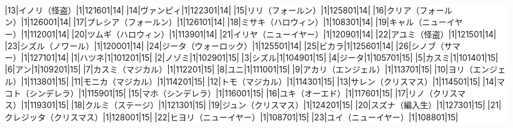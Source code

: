 |13|イノリ（怪盗）|1|121601|14|
|14|ヴァンピィ|1|122301|14|
|15|リリ（フォールン）|1|125801|14|
|16|クリア（フォールン）|1|126001|14|
|17|プレシア（フォールン）|1|126101|14|
|18|ミサキ（ハロウィン）|1|108301|14|
|19|キャル（ニューイヤー）|1|112001|14|
|20|ツムギ（ハロウィン）|1|113901|14|
|21|イリヤ（ニューイヤー）|1|120901|14|
|22|アユミ（怪盗）|1|121501|14|
|23|シズル（ノワール）|1|120001|14|
|24|ジータ（ウォーロック）|1|125501|14|
|25|ビカラ|1|125601|14|
|26|シノブ（サマー）|1|127101|14|
|1|ハツネ|1|101201|15|
|2|ノゾミ|1|102901|15|
|3|シズル|1|104901|15|
|4|ジータ|1|105701|15|
|5|カスミ|1|101401|15|
|6|アン|1|109201|15|
|7|カスミ（マジカル）|1|112201|15|
|8|ユニ|1|111001|15|
|9|アカリ（エンジェル）|1|113701|15|
|10|ヨリ（エンジェル）|1|113801|15|
|11|モニカ（マジカル）|1|114201|15|
|12|トモ（マジカル）|1|114301|15|
|13|サレン（クリスマス）|1|114501|15|
|14|マコト（シンデレラ）|1|115901|15|
|15|マホ（シンデレラ）|1|116001|15|
|16|ユキ（オーエド）|1|117601|15|
|17|リノ（クリスマス）|1|119301|15|
|18|クルミ（ステージ）|1|121301|15|
|19|ジュン（クリスマス）|1|124201|15|
|20|スズナ（編入生）|1|127301|15|
|21|クレジッタ（クリスマス）|1|128001|15|
|22|ヒヨリ（ニューイヤー）|1|108701|15|
|23|ユイ（ニューイヤー）|1|108801|15|
